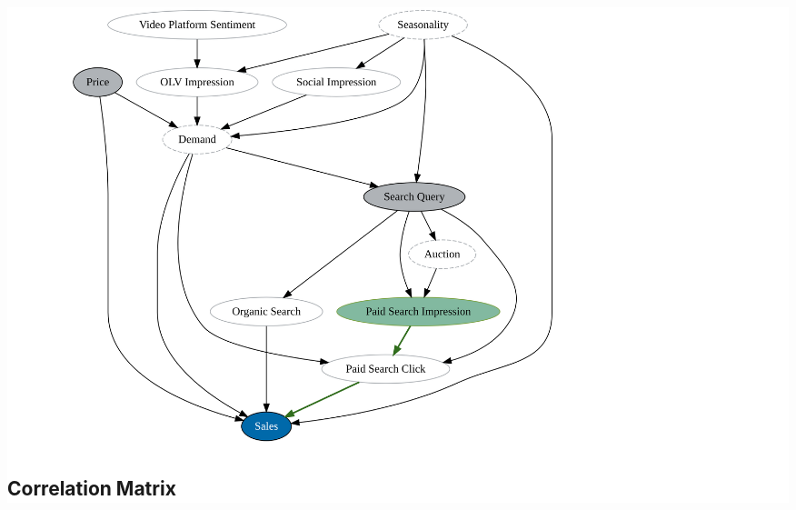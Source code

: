 <img src="01_multicollinearity_files/figure-commonmark/dot-figure-4.png"
style="width:7in;height:5in" />

</div>

</div>

<div class="panel-tabset">

## Correlation Matrix

<style type="text/css">
#T_cfbcf_row0_col0, #T_cfbcf_row1_col1, #T_cfbcf_row2_col2, #T_cfbcf_row3_col3 {
  background-color: #006837;
  color: #f1f1f1;
}
#T_cfbcf_row0_col1, #T_cfbcf_row1_col0 {
  background-color: #097940;
  color: #f1f1f1;
}
#T_cfbcf_row0_col2, #T_cfbcf_row2_col0 {
  background-color: #fdbd6d;
  color: #000000;
}
#T_cfbcf_row0_col3, #T_cfbcf_row1_col3, #T_cfbcf_row3_col0, #T_cfbcf_row3_col1 {
  background-color: #0c7f43;